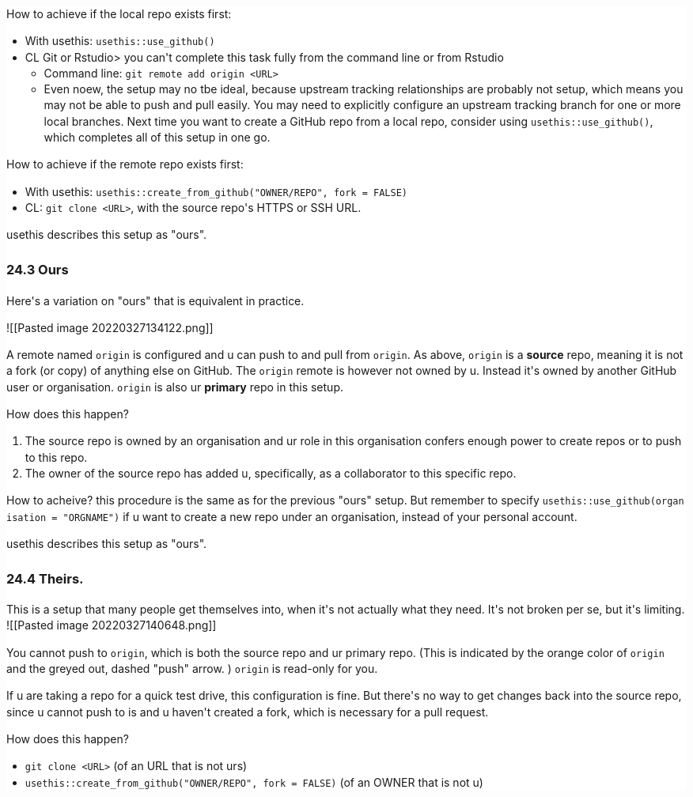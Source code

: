 How to achieve if the local repo exists first: 
- With usethis: `usethis::use_github()`
- CL Git or Rstudio> you can't complete this task fully from the command line or from Rstudio
	- Command line: `git remote add origin <URL>`
	- Even noew, the setup may no tbe ideal, because upstream tracking relationships are probably not setup, which means you may not be able to push and pull easily. You may need to explicitly configure an upstream tracking branch for one or more local branches. 
	  Next time you want to create a GitHub repo from a local repo, consider using `usethis::use_github()`, which completes all of this setup in one go.


How to achieve if the remote repo exists first: 
- With usethis: `usethis::create_from_github("OWNER/REPO", fork = FALSE)`
- CL: `git clone <URL>`, with the source repo's HTTPS or SSH URL. 

usethis describes this setup as "ours".

### 24.3 Ours
Here's a variation on "ours" that is equivalent in practice. 

![[Pasted image 20220327134122.png]]

A remote named `origin` is configured and u can push to and pull from `origin`. As above, `origin` is a **source** repo, meaning it is not a fork (or copy) of anything else on GitHub. The `origin` remote is however not owned by u. Instead it's owned by another GitHub user or organisation. `origin` is also ur **primary** repo in this setup. 

How does this happen?
1. The source repo is owned by an organisation and ur role in this organisation confers enough power to create repos or to push to this repo. 
2. The owner of the source repo has added u, specifically, as a collaborator to this specific repo. 

How to acheive? this procedure is the same as for the previous "ours" setup. But remember to specify `usethis::use_github(organisation = "ORGNAME")` if u want to create a new repo under an organisation, instead of your personal account. 

usethis describes this setup as "ours".


### 24.4 Theirs. 

This is a setup that many people get themselves into, when it's not actually what they need. It's not broken per se, but it's limiting. 
![[Pasted image 20220327140648.png]]

You cannot push to `origin`, which is both the source repo and ur primary repo. (This is indicated by the orange color of `origin` and the greyed out, dashed "push" arrow. ) `origin` is read-only for you. 

If u are taking a repo for a quick test drive, this configuration is fine. But there's no way to get changes back into the source repo,  since u cannot push to is and u haven't created a fork, which is necessary for a pull request. 

How does this happen?
- `git clone <URL>`  (of an URL that is not urs)
- `usethis::create_from_github("OWNER/REPO", fork = FALSE)` (of an OWNER that is not u)
